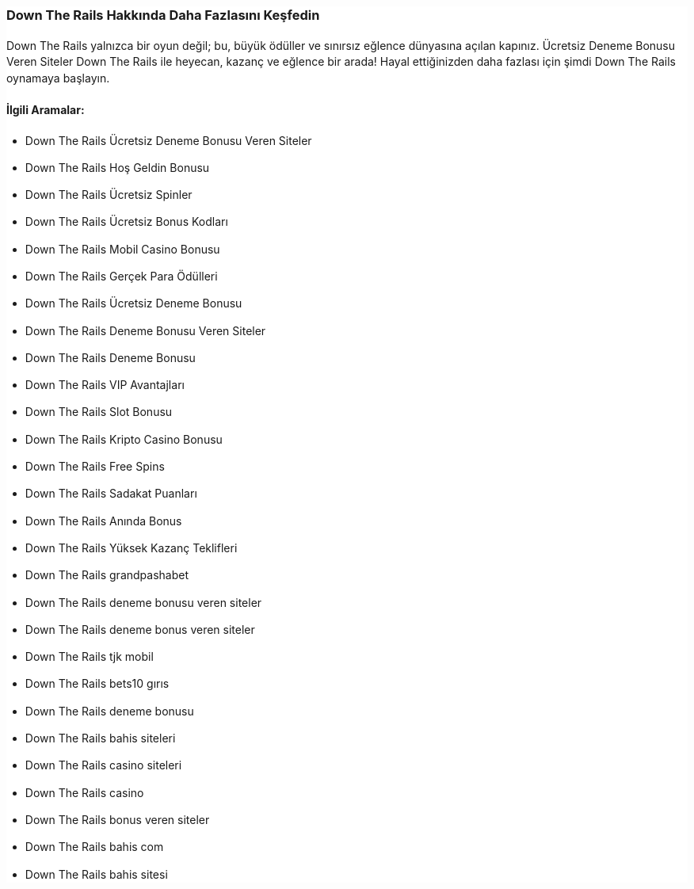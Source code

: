 ### Down The Rails Hakkında Daha Fazlasını Keşfedin

Down The Rails yalnızca bir oyun değil; bu, büyük ödüller ve sınırsız eğlence dünyasına açılan kapınız. Ücretsiz Deneme Bonusu Veren Siteler Down The Rails ile heyecan, kazanç ve eğlence bir arada! Hayal ettiğinizden daha fazlası için şimdi Down The Rails oynamaya başlayın.

#### İlgili Aramalar:
- Down The Rails Ücretsiz Deneme Bonusu Veren Siteler

- Down The Rails Hoş Geldin Bonusu  

- Down The Rails Ücretsiz Spinler  

- Down The Rails Ücretsiz Bonus Kodları  

- Down The Rails Mobil Casino Bonusu  

- Down The Rails Gerçek Para Ödülleri  

- Down The Rails Ücretsiz Deneme Bonusu

- Down The Rails Deneme Bonusu Veren Siteler

- Down The Rails Deneme Bonusu

- Down The Rails VIP Avantajları  

- Down The Rails Slot Bonusu  

- Down The Rails Kripto Casino Bonusu  

- Down The Rails Free Spins  

- Down The Rails Sadakat Puanları  

- Down The Rails Anında Bonus  

- Down The Rails Yüksek Kazanç Teklifleri  

- Down The Rails grandpashabet

- Down The Rails deneme bonusu veren siteler

- Down The Rails deneme bonus veren siteler

- Down The Rails tjk mobil

- Down The Rails bets10 gırıs

- Down The Rails deneme bonusu

- Down The Rails bahis siteleri

- Down The Rails casino siteleri

- Down The Rails casino

- Down The Rails bonus veren siteler

- Down The Rails bahis com

- Down The Rails bahis sitesi

